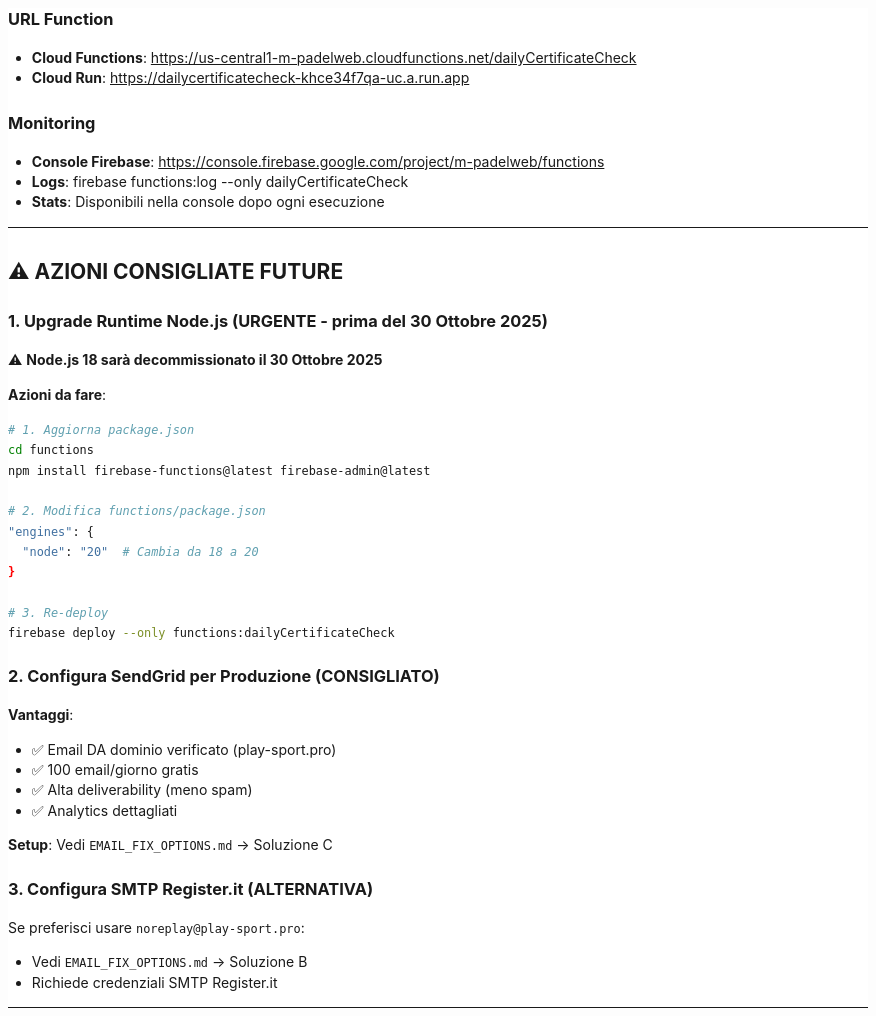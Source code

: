 ### URL Function

- **Cloud Functions**: https://us-central1-m-padelweb.cloudfunctions.net/dailyCertificateCheck
- **Cloud Run**: https://dailycertificatecheck-khce34f7qa-uc.a.run.app

### Monitoring

- **Console Firebase**: https://console.firebase.google.com/project/m-padelweb/functions
- **Logs**: firebase functions:log --only dailyCertificateCheck
- **Stats**: Disponibili nella console dopo ogni esecuzione

---

## ⚠️ AZIONI CONSIGLIATE FUTURE

### 1. Upgrade Runtime Node.js (URGENTE - prima del 30 Ottobre 2025)

⚠️ **Node.js 18 sarà decommissionato il 30 Ottobre 2025**

**Azioni da fare**:
```bash
# 1. Aggiorna package.json
cd functions
npm install firebase-functions@latest firebase-admin@latest

# 2. Modifica functions/package.json
"engines": {
  "node": "20"  # Cambia da 18 a 20
}

# 3. Re-deploy
firebase deploy --only functions:dailyCertificateCheck
```

### 2. Configura SendGrid per Produzione (CONSIGLIATO)

**Vantaggi**:
- ✅ Email DA dominio verificato (play-sport.pro)
- ✅ 100 email/giorno gratis
- ✅ Alta deliverability (meno spam)
- ✅ Analytics dettagliati

**Setup**: Vedi `EMAIL_FIX_OPTIONS.md` → Soluzione C

### 3. Configura SMTP Register.it (ALTERNATIVA)

Se preferisci usare `noreplay@play-sport.pro`:
- Vedi `EMAIL_FIX_OPTIONS.md` → Soluzione B
- Richiede credenziali SMTP Register.it

---
